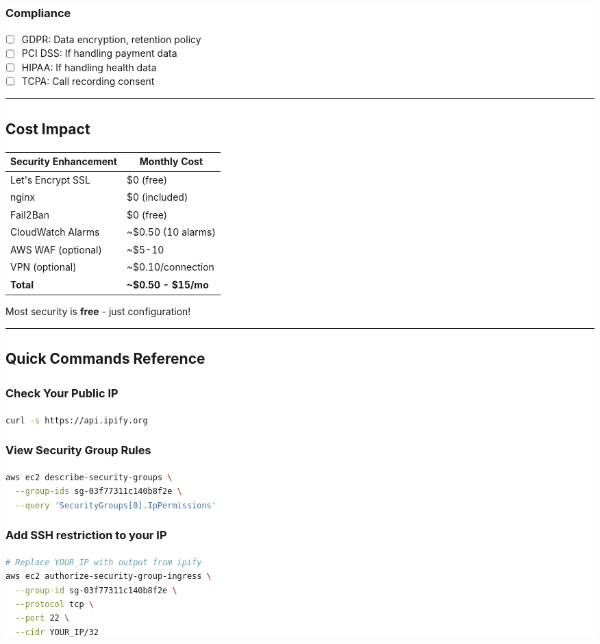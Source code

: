 ### Compliance
- [ ] GDPR: Data encryption, retention policy
- [ ] PCI DSS: If handling payment data
- [ ] HIPAA: If handling health data
- [ ] TCPA: Call recording consent

---

## Cost Impact

| Security Enhancement | Monthly Cost |
|---------------------|--------------|
| Let's Encrypt SSL | $0 (free) |
| nginx | $0 (included) |
| Fail2Ban | $0 (free) |
| CloudWatch Alarms | ~$0.50 (10 alarms) |
| AWS WAF (optional) | ~$5-10 |
| VPN (optional) | ~$0.10/connection |
| **Total** | **~$0.50 - $15/mo** |

Most security is **free** - just configuration!

---

## Quick Commands Reference

### Check Your Public IP
```bash
curl -s https://api.ipify.org
```

### View Security Group Rules
```bash
aws ec2 describe-security-groups \
  --group-ids sg-03f77311c140b8f2e \
  --query 'SecurityGroups[0].IpPermissions'
```

### Add SSH restriction to your IP
```bash
# Replace YOUR_IP with output from ipify
aws ec2 authorize-security-group-ingress \
  --group-id sg-03f77311c140b8f2e \
  --protocol tcp \
  --port 22 \
  --cidr YOUR_IP/32
```
